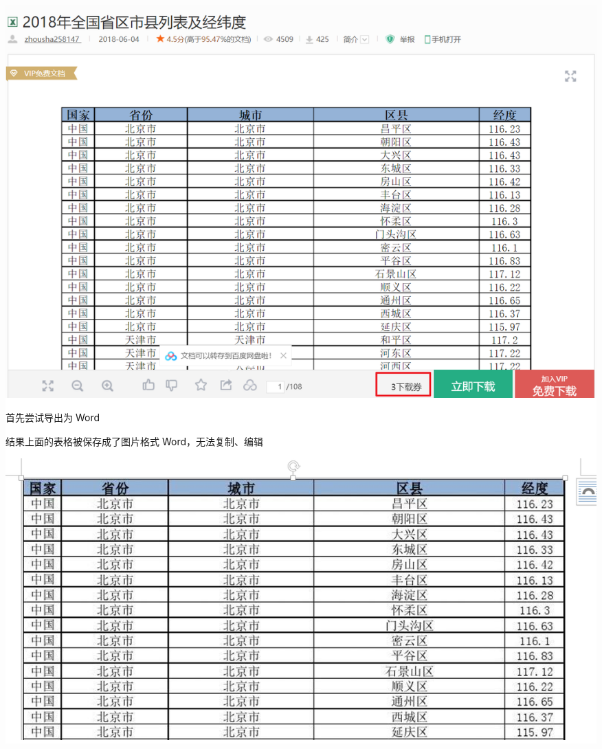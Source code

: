 ![在这里插入图片描述](./04.assets/20210512205635403.png)

首先尝试导出为 Word

结果上面的表格被保存成了图片格式 Word，无法复制、编辑

![在这里插入图片描述](./04.assets/20210512205644783.png)
